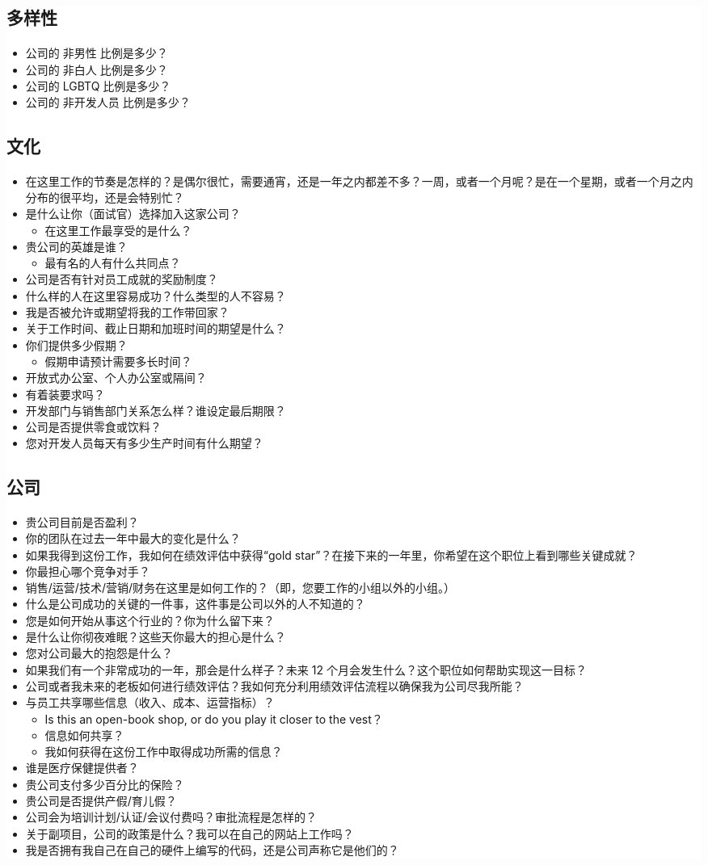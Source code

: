 ## 多样性

- 公司的 非男性 比例是多少？
- 公司的 非白人 比例是多少？
- 公司的 LGBTQ 比例是多少？
- 公司的 非开发人员 比例是多少？

## 文化

- 在这里工作的节奏是怎样的？是偶尔很忙，需要通宵，还是一年之内都差不多？一周，或者一个月呢？是在一个星期，或者一个月之内分布的很平均，还是会特别忙？
- 是什么让你（面试官）选择加入这家公司？
  - 在这里工作最享受的是什么？
- 贵公司的英雄是谁？
  - 最有名的人有什么共同点？
- 公司是否有针对员工成就的奖励制度？
- 什么样的人在这里容易成功？什么类型的人不容易？
- 我是否被允许或期望将我的工作带回家？
- 关于工作时间、截止日期和加班时间的期望是什么？
- 你们提供多少假期？
  - 假期申请预计需要多长时间？
- 开放式办公室、个人办公室或隔间？
- 有着装要求吗？
- 开发部门与销售部门关系怎么样？谁设定最后期限？
- 公司是否提供零食或饮料？
- 您对开发人员每天有多少生产时间有什么期望？

## 公司

- 贵公司目前是否盈利？
- 你的团队在过去一年中最大的变化是什么？
- 如果我得到这份工作，我如何在绩效评估中获得“gold star”？在接下来的一年里，你希望在这个职位上看到哪些关键成就？
- 你最担心哪个竞争对手？
- 销售/运营/技术/营销/财务在这里是如何工作的？（即，您要工作的小组以外的小组。）
- 什么是公司成功的关键的一件事，这件事是公司以外的人不知道的？
- 您是如何开始从事这个行业的？你为什么留下来？
- 是什么让你彻夜难眠？这些天你最大的担心是什么？
- 您对公司最大的抱怨是什么？
- 如果我们有一个非常成功的一年，那会是什么样子？未来 12 个月会发生什么？这个职位如何帮助实现这一目标？
- 公司或者我未来的老板如何进行绩效评估？我如何充分利用绩效评估流程以确保我为公司尽我所能？
- 与员工共享哪些信息（收入、成本、运营指标）？
  - Is this an open-book shop, or do you play it closer to the vest？
  - 信息如何共享？
  - 我如何获得在这份工作中取得成功所需的信息？
- 谁是医疗保健提供者？
- 贵公司支付多少百分比的保险？
- 贵公司是否提供产假/育儿假？
- 公司会为培训计划/认证/会议付费吗？审批流程是怎样的？
- 关于副项目，公司的政策是什么？我可以在自己的网站上工作吗？
- 我是否拥有我自己在自己的硬件上编写的代码，还是公司声称它是他们的？
